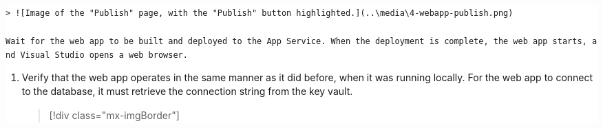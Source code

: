     > ![Image of the "Publish" page, with the "Publish" button highlighted.](..\media\4-webapp-publish.png)

    Wait for the web app to be built and deployed to the App Service. When the deployment is complete, the web app starts, and Visual Studio opens a web browser.

1. Verify that the web app operates in the same manner as it did before, when it was running locally. For the web app to connect to the database, it must retrieve the connection string from the key vault.

    > [!div class="mx-imgBorder"]